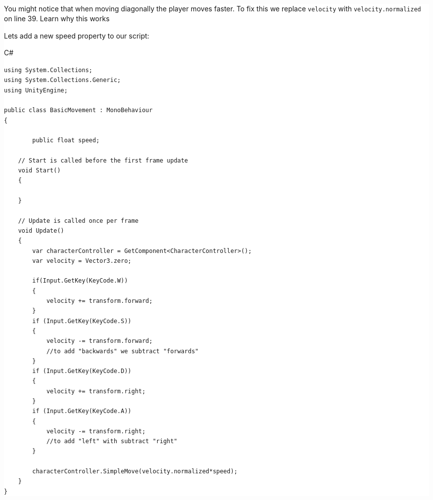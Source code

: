 You might notice that when moving diagonally the player moves faster. To fix this we replace `velocity` with `velocity.normalized` on line 39. Learn why this works

Lets add a new speed property to our script:

C#

```
using System.Collections;
using System.Collections.Generic;
using UnityEngine;

public class BasicMovement : MonoBehaviour
{

		public float speed;
		
    // Start is called before the first frame update
    void Start()
    {
        
    }

    // Update is called once per frame
    void Update()
    {
        var characterController = GetComponent<CharacterController>();
        var velocity = Vector3.zero;
        
        if(Input.GetKey(KeyCode.W))
        {
            velocity += transform.forward;
        }
        if (Input.GetKey(KeyCode.S))
        {
            velocity -= transform.forward;
            //to add "backwards" we subtract "forwards"
        }
        if (Input.GetKey(KeyCode.D))
        {
            velocity += transform.right;
        }
        if (Input.GetKey(KeyCode.A))
        {
            velocity -= transform.right;
            //to add "left" with subtract "right"
        }
        
        characterController.SimpleMove(velocity.normalized*speed);
    }
}
```
